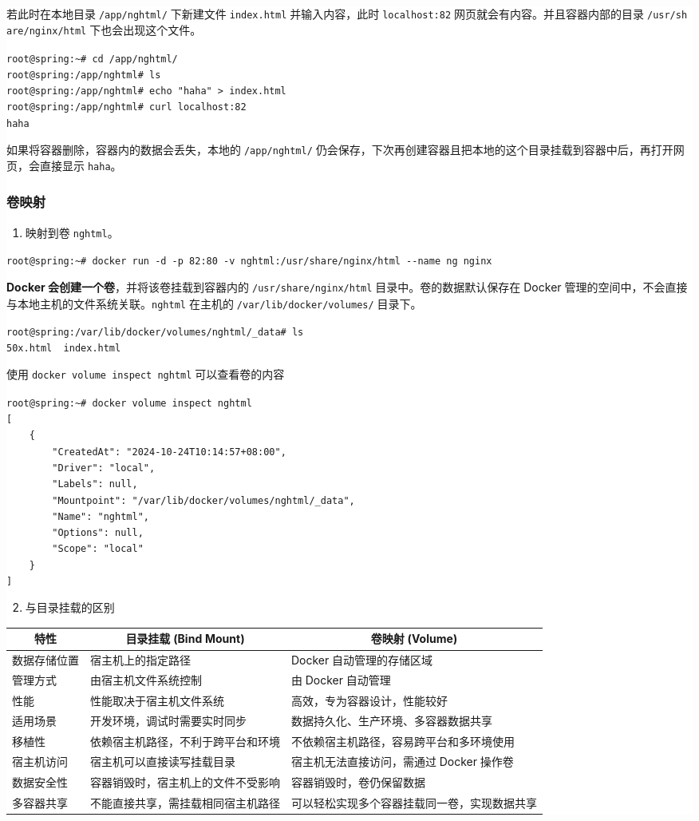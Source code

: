 若此时在本地目录 `/app/nghtml/` 下新建文件 `index.html` 并输入内容，此时 `localhost:82` 网页就会有内容。并且容器内部的目录 `/usr/share/nginx/html` 下也会出现这个文件。

```shell
root@spring:~# cd /app/nghtml/
root@spring:/app/nghtml# ls
root@spring:/app/nghtml# echo "haha" > index.html
root@spring:/app/nghtml# curl localhost:82
haha
```

如果将容器删除，容器内的数据会丢失，本地的 `/app/nghtml/` 仍会保存，下次再创建容器且把本地的这个目录挂载到容器中后，再打开网页，会直接显示 `haha`。

### 卷映射

1. 映射到卷 `nghtml`。

```shell
root@spring:~# docker run -d -p 82:80 -v nghtml:/usr/share/nginx/html --name ng nginx
```

**Docker 会创建一个卷**，并将该卷挂载到容器内的 `/usr/share/nginx/html` 目录中。卷的数据默认保存在 Docker 管理的空间中，不会直接与本地主机的文件系统关联。`nghtml` 在主机的 `/var/lib/docker/volumes/` 目录下。

```shell
root@spring:/var/lib/docker/volumes/nghtml/_data# ls
50x.html  index.html
```

使用 `docker volume inspect nghtml` 可以查看卷的内容

```shell
root@spring:~# docker volume inspect nghtml
[
    {
        "CreatedAt": "2024-10-24T10:14:57+08:00",
        "Driver": "local",
        "Labels": null,
        "Mountpoint": "/var/lib/docker/volumes/nghtml/_data",
        "Name": "nghtml",
        "Options": null,
        "Scope": "local"
    }
]
```

2. 与目录挂载的区别

| 特性         | 目录挂载 (Bind Mount)              | 卷映射 (Volume)                              |
| ------------ | ---------------------------------- | -------------------------------------------- |
| 数据存储位置 | 宿主机上的指定路径                 | Docker 自动管理的存储区域                    |
| 管理方式     | 由宿主机文件系统控制               | 由 Docker 自动管理                           |
| 性能         | 性能取决于宿主机文件系统           | 高效，专为容器设计，性能较好                 |
| 适用场景     | 开发环境，调试时需要实时同步       | 数据持久化、生产环境、多容器数据共享         |
| 移植性       | 依赖宿主机路径，不利于跨平台和环境 | 不依赖宿主机路径，容易跨平台和多环境使用     |
| 宿主机访问   | 宿主机可以直接读写挂载目录         | 宿主机无法直接访问，需通过 Docker 操作卷     |
| 数据安全性   | 容器销毁时，宿主机上的文件不受影响 | 容器销毁时，卷仍保留数据                     |
| 多容器共享   | 不能直接共享，需挂载相同宿主机路径 | 可以轻松实现多个容器挂载同一卷，实现数据共享 |
